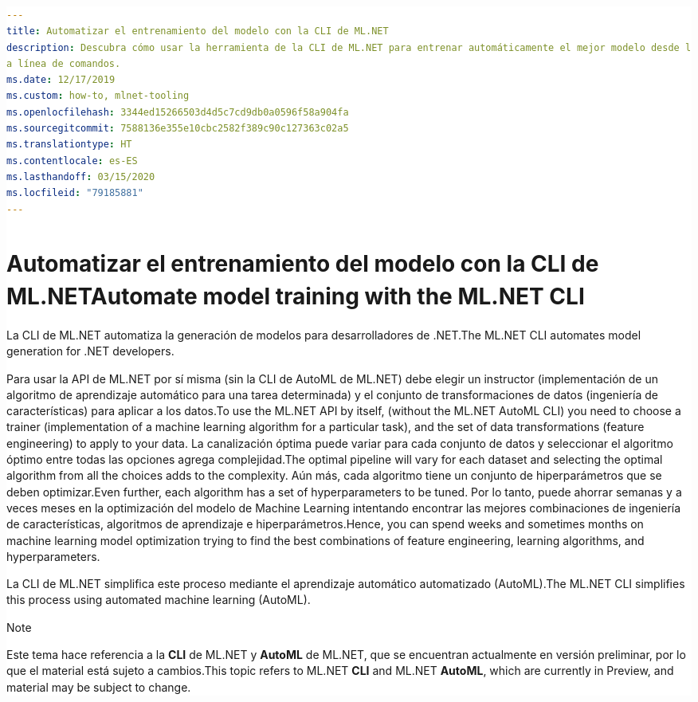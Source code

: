 ```yaml
---
title: Automatizar el entrenamiento del modelo con la CLI de ML.NET
description: Descubra cómo usar la herramienta de la CLI de ML.NET para entrenar automáticamente el mejor modelo desde la línea de comandos.
ms.date: 12/17/2019
ms.custom: how-to, mlnet-tooling
ms.openlocfilehash: 3344ed15266503d4d5c7cd9db0a0596f58a904fa
ms.sourcegitcommit: 7588136e355e10cbc2582f389c90c127363c02a5
ms.translationtype: HT
ms.contentlocale: es-ES
ms.lasthandoff: 03/15/2020
ms.locfileid: "79185881"
---
```

# <a name="automate-model-training-with-the-mlnet-cli"></a><span data-ttu-id="fa0c3-103">Automatizar el entrenamiento del modelo con la CLI de ML.NET</span><span class="sxs-lookup"><span data-stu-id="fa0c3-103">Automate model training with the ML.NET CLI</span></span>

<span data-ttu-id="fa0c3-104">La CLI de ML.NET automatiza la generación de modelos para desarrolladores de .NET.</span><span class="sxs-lookup"><span data-stu-id="fa0c3-104">The ML.NET CLI automates model generation for .NET developers.</span></span>

<span data-ttu-id="fa0c3-105">Para usar la API de ML.NET por sí misma (sin la CLI de AutoML de ML.NET) debe elegir un instructor (implementación de un algoritmo de aprendizaje automático para una tarea determinada) y el conjunto de transformaciones de datos (ingeniería de características) para aplicar a los datos.</span><span class="sxs-lookup"><span data-stu-id="fa0c3-105">To use the ML.NET API by itself, (without the ML.NET AutoML CLI) you need to choose a trainer (implementation of a machine learning algorithm for a particular task), and the set of data transformations (feature engineering) to apply to your data.</span></span> <span data-ttu-id="fa0c3-106">La canalización óptima puede variar para cada conjunto de datos y seleccionar el algoritmo óptimo entre todas las opciones agrega complejidad.</span><span class="sxs-lookup"><span data-stu-id="fa0c3-106">The optimal pipeline will vary for each dataset and selecting the optimal algorithm from all the choices adds to the complexity.</span></span> <span data-ttu-id="fa0c3-107">Aún más, cada algoritmo tiene un conjunto de hiperparámetros que se deben optimizar.</span><span class="sxs-lookup"><span data-stu-id="fa0c3-107">Even further, each algorithm has a set of hyperparameters to be tuned.</span></span> <span data-ttu-id="fa0c3-108">Por lo tanto, puede ahorrar semanas y a veces meses en la optimización del modelo de Machine Learning intentando encontrar las mejores combinaciones de ingeniería de características, algoritmos de aprendizaje e hiperparámetros.</span><span class="sxs-lookup"><span data-stu-id="fa0c3-108">Hence, you can spend weeks and sometimes months on machine learning model optimization trying to find the best combinations of feature engineering, learning algorithms, and hyperparameters.</span></span>

<span data-ttu-id="fa0c3-109">La CLI de ML.NET simplifica este proceso mediante el aprendizaje automático automatizado (AutoML).</span><span class="sxs-lookup"><span data-stu-id="fa0c3-109">The ML.NET CLI simplifies this process using automated machine learning (AutoML).</span></span>

> [!NOTE]
> <span data-ttu-id="fa0c3-110">Este tema hace referencia a la **CLI** de ML.NET y **AutoML** de ML.NET, que se encuentran actualmente en versión preliminar, por lo que el material está sujeto a cambios.</span><span class="sxs-lookup"><span data-stu-id="fa0c3-110">This topic refers to ML.NET **CLI** and ML.NET **AutoML**, which are currently in Preview, and material may be subject to change.</span></span>
